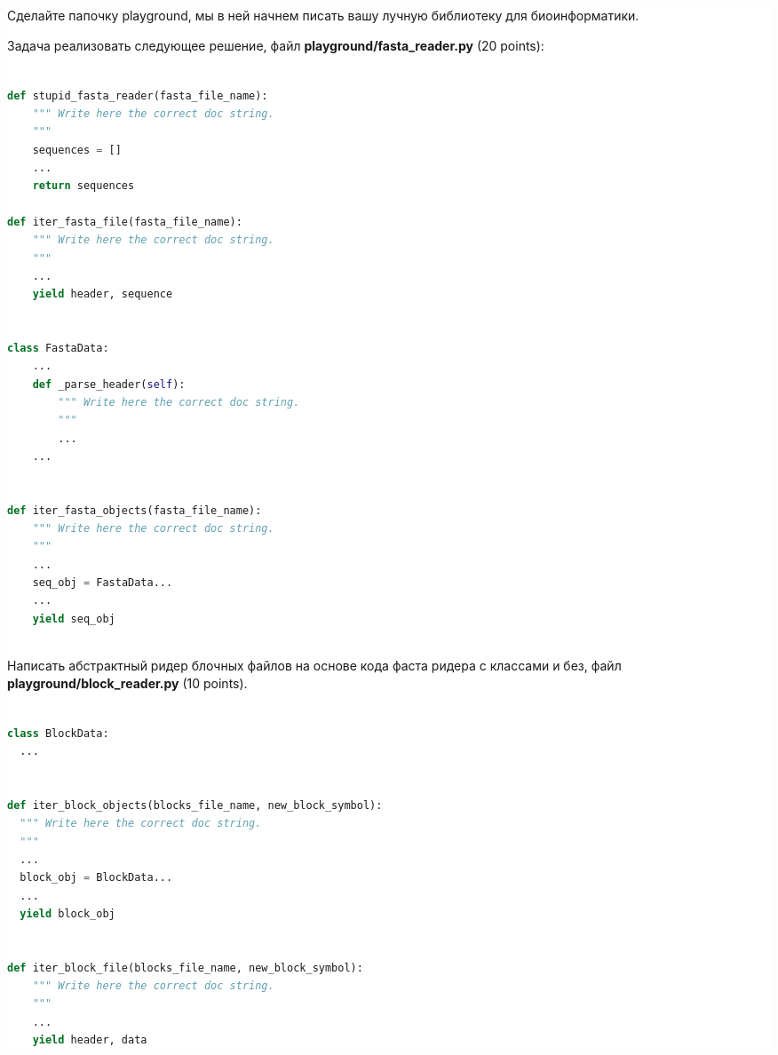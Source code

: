 Сделайте папочку playground, мы в ней начнем писать вашу лучную библиотеку для биоинформатики.
  
Задача реализовать следующее решение, файл **playground/fasta_reader.py** (20 points):
  
```python
  
def stupid_fasta_reader(fasta_file_name):
    """ Write here the correct doc string.
    """
    sequences = []
    ...
    return sequences

def iter_fasta_file(fasta_file_name):
    """ Write here the correct doc string.
    """
    ...
    yield header, sequence
  
  
class FastaData:
    ...
    def _parse_header(self):
        """ Write here the correct doc string.
        """
        ...
    ...

  
def iter_fasta_objects(fasta_file_name):
    """ Write here the correct doc string.
    """
    ...
    seq_obj = FastaData...
    ...
    yield seq_obj
 
```
  
Написать абстрактный ридер блочных файлов на основе кода фаста ридера с классами и без, файл **playground/block_reader.py** (10 points).
  
```python

class BlockData:
  ...
  
  
def iter_block_objects(blocks_file_name, new_block_symbol):
  """ Write here the correct doc string.
  """
  ...
  block_obj = BlockData...
  ...
  yield block_obj


def iter_block_file(blocks_file_name, new_block_symbol):
    """ Write here the correct doc string.
    """
    ...
    yield header, data
```
  